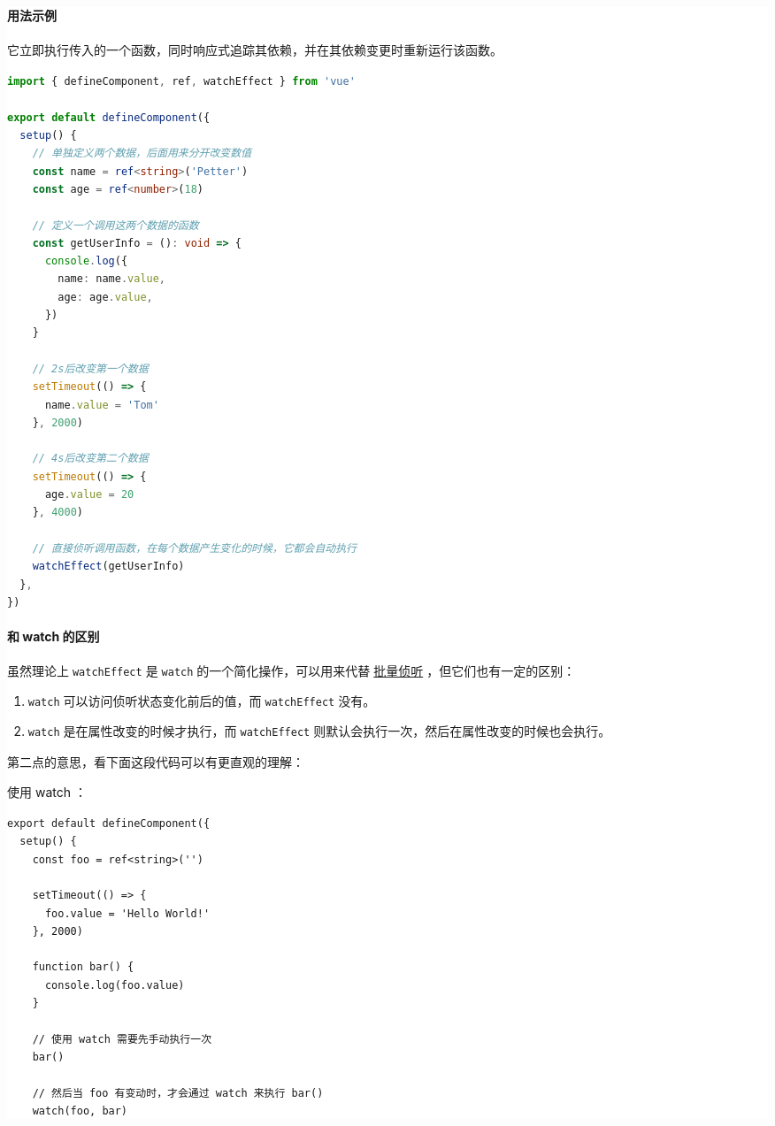 #### 用法示例

它立即执行传入的一个函数，同时响应式追踪其依赖，并在其依赖变更时重新运行该函数。

```ts
import { defineComponent, ref, watchEffect } from 'vue'

export default defineComponent({
  setup() {
    // 单独定义两个数据，后面用来分开改变数值
    const name = ref<string>('Petter')
    const age = ref<number>(18)

    // 定义一个调用这两个数据的函数
    const getUserInfo = (): void => {
      console.log({
        name: name.value,
        age: age.value,
      })
    }

    // 2s后改变第一个数据
    setTimeout(() => {
      name.value = 'Tom'
    }, 2000)

    // 4s后改变第二个数据
    setTimeout(() => {
      age.value = 20
    }, 4000)

    // 直接侦听调用函数，在每个数据产生变化的时候，它都会自动执行
    watchEffect(getUserInfo)
  },
})
```

#### 和 watch 的区别

虽然理论上 `watchEffect` 是 `watch` 的一个简化操作，可以用来代替 [批量侦听](#批量侦听) ，但它们也有一定的区别：

1. `watch` 可以访问侦听状态变化前后的值，而 `watchEffect` 没有。

2. `watch` 是在属性改变的时候才执行，而 `watchEffect` 则默认会执行一次，然后在属性改变的时候也会执行。

第二点的意思，看下面这段代码可以有更直观的理解：

使用 watch ：

```ts{13-17}
export default defineComponent({
  setup() {
    const foo = ref<string>('')

    setTimeout(() => {
      foo.value = 'Hello World!'
    }, 2000)

    function bar() {
      console.log(foo.value)
    }

    // 使用 watch 需要先手动执行一次
    bar()

    // 然后当 foo 有变动时，才会通过 watch 来执行 bar()
    watch(foo, bar)
```